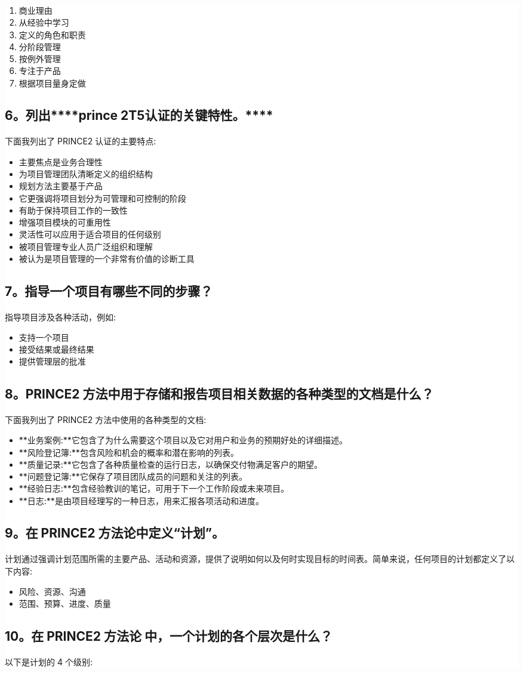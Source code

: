 1.  商业理由
2.  从经验中学习
3.  定义的角色和职责
4.  分阶段管理
5.  按例外管理
6.  专注于产品
7.  根据项目量身定做

## **6。列出****prince 2T5**认证的关键特性。****

下面我列出了 PRINCE2 认证的主要特点:

*   主要焦点是业务合理性
*   为项目管理团队清晰定义的组织结构
*   规划方法主要基于产品
*   它更强调将项目划分为可管理和可控制的阶段
*   有助于保持项目工作的一致性
*   增强项目模块的可重用性
*   灵活性可以应用于适合项目的任何级别
*   被项目管理专业人员广泛组织和理解
*   被认为是项目管理的一个非常有价值的诊断工具

## **7。指导一个项目有哪些不同的步骤？**

指导项目涉及各种活动，例如:

*   支持一个项目
*   接受结果或最终结果
*   提供管理层的批准

## **8。PRINCE2 方法中用于存储和报告项目相关数据的各种类型的文档是什么？**

下面我列出了 PRINCE2 方法中使用的各种类型的文档:

*   **业务案例:**它包含了为什么需要这个项目以及它对用户和业务的预期好处的详细描述。
*   **风险登记簿:**包含风险和机会的概率和潜在影响的列表。
*   **质量记录:**它包含了各种质量检查的运行日志，以确保交付物满足客户的期望。
*   **问题登记簿:**它保存了项目团队成员的问题和关注的列表。
*   **经验日志:**包含经验教训的笔记，可用于下一个工作阶段或未来项目。
*   **日志:**是由项目经理写的一种日志，用来汇报各项活动和进度。

## **9。在 PRINCE2 方法论中定义“计划”。**

计划通过强调计划范围所需的主要产品、活动和资源，提供了说明如何以及何时实现目标的时间表。简单来说，任何项目的计划都定义了以下内容:

*   风险、资源、沟通
*   范围、预算、进度、质量

## 10。在 **PRINCE2 方法论** **中，一个计划的各个层次是什么？**

以下是计划的 4 个级别:
